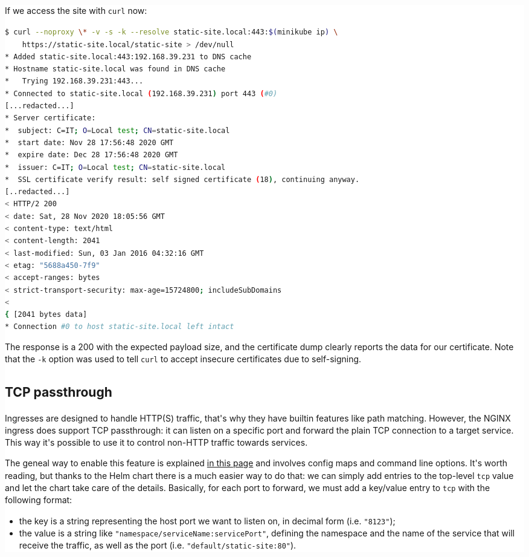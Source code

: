 If we access the site with `curl` now:

```sh
$ curl --noproxy \* -v -s -k --resolve static-site.local:443:$(minikube ip) \
    https://static-site.local/static-site > /dev/null
* Added static-site.local:443:192.168.39.231 to DNS cache
* Hostname static-site.local was found in DNS cache
*   Trying 192.168.39.231:443...
* Connected to static-site.local (192.168.39.231) port 443 (#0)
[...redacted...]
* Server certificate:
*  subject: C=IT; O=Local test; CN=static-site.local
*  start date: Nov 28 17:56:48 2020 GMT
*  expire date: Dec 28 17:56:48 2020 GMT
*  issuer: C=IT; O=Local test; CN=static-site.local
*  SSL certificate verify result: self signed certificate (18), continuing anyway.
[..redacted...]
< HTTP/2 200 
< date: Sat, 28 Nov 2020 18:05:56 GMT
< content-type: text/html
< content-length: 2041
< last-modified: Sun, 03 Jan 2016 04:32:16 GMT
< etag: "5688a450-7f9"
< accept-ranges: bytes
< strict-transport-security: max-age=15724800; includeSubDomains
< 
{ [2041 bytes data]
* Connection #0 to host static-site.local left intact
```

The response is a 200 with the expected payload size, and the
certificate dump clearly reports the data for our certificate.  Note
that the `-k` option was used to tell `curl` to accept insecure
certificates due to self-signing.

## TCP passthrough

Ingresses are designed to handle HTTP(S) traffic, that's why they have
builtin features like path matching. However, the NGINX ingress does
support TCP passthrough: it can listen on a specific port and forward
the plain TCP connection to a target service. This way it's possible to
use it to control non-HTTP traffic towards services.

The geneal way to enable this feature is explained [in this
page][nginx-ingress-tcp] and involves config maps and command line
options. It's worth reading, but thanks to the Helm chart there is a
much easier way to do that: we can simply add entries to the top-level
`tcp` value and let the chart take care of the details. Basically, for
each port to forward, we must add a key/value entry to `tcp` with the
following format:
* the key is a string representing the host port we want to listen on,
  in decimal form (i.e. `"8123"`);
* the value is a string like `"namespace/serviceName:servicePort"`,
  defining the namespace and the name of the service that will receive
  the traffic, as well as the port (i.e. `"default/static-site:80"`).


[helm-releases]: https://github.com/helm/helm/releases
[minikube-releases]: https://github.com/kubernetes/minikube/releases
[kubectl-releases]: https://github.com/kubernetes/kubectl/releases
[install-ingress-with-helm]: https://kubernetes.github.io/ingress-nginx/deploy/#using-helm
[kubectl-apiserver-version]: https://kubernetes.io/docs/setup/release/version-skew-policy/#kubectl
[archwiki-libvirt]: https://wiki.archlinux.org/index.php/Libvirt
[k8s-ref-ingress]: https://kubernetes.io/docs/reference/generated/kubernetes-api/v1.19/#ingress-v1-networking-k8s-io
[opensuse-libvirt]: https://doc.opensuse.org/documentation/leap/virtualization/html/book.virt/cha-vt-installation.html#sec-vt-installation-kvm
[nginx-ingress-tcp]: https://kubernetes.github.io/ingress-nginx/user-guide/exposing-tcp-udp-services/